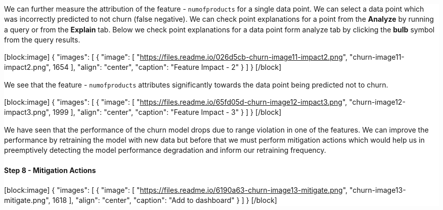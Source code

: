 We can further measure the attribution of the feature - `numofproducts` for a single data point. We can select a data point which was incorrectly predicted to not churn (false negative). We can check point explanations for a point from the **Analyze** by running a query or from the **Explain** tab. Below we check point explanations for a data point form analyze tab by clicking the **bulb** symbol from the query results. 

[block:image]
{
  "images": [
    {
      "image": [
        "https://files.readme.io/026d5cb-churn-image11-impact2.png",
        "churn-image11-impact2.png",
        1654
      ],
      "align": "center",
      "caption": "Feature Impact - 2"
    }
  ]
}
[/block]

We see that the feature - `numofproducts` attributes significantly towards the data point being predicted not to churn.

[block:image]
{
  "images": [
    {
      "image": [
        "https://files.readme.io/65fd05d-churn-image12-impact3.png",
        "churn-image12-impact3.png",
        1999
      ],
      "align": "center",
      "caption": "Feature Impact - 3"
    }
  ]
}
[/block]

We have seen that the performance of the churn model drops due to range violation in one of the features. We can improve the performance by retraining the model with new data but before that we must perform mitigation actions which would help us in preemptively detecting the model performance degradation and inform our retraining frequency.

#### Step 8 - Mitigation Actions

[block:image]
{
  "images": [
    {
      "image": [
        "https://files.readme.io/6190a63-churn-image13-mitigate.png",
        "churn-image13-mitigate.png",
        1618
      ],
      "align": "center",
      "caption": "Add to dashboard"
    }
  ]
}
[/block]
